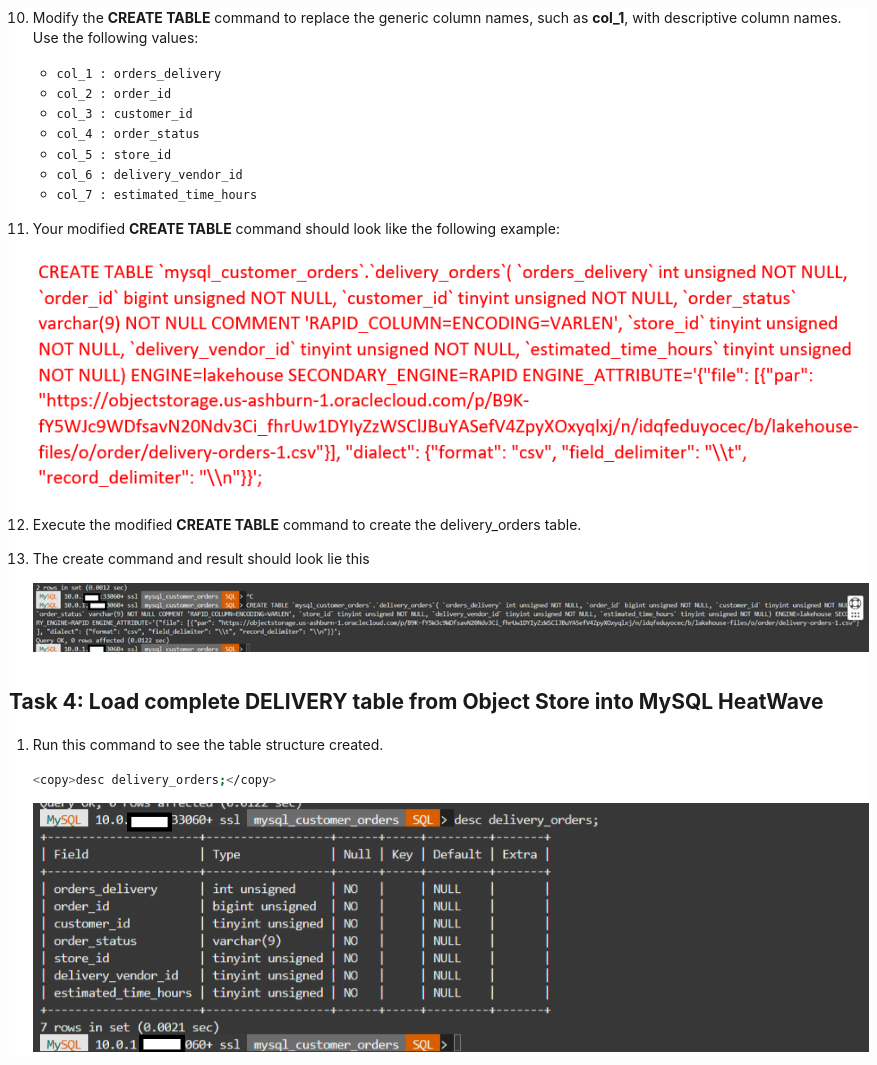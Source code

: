 10. Modify the **CREATE TABLE** command to replace the generic column names, such as **col\_1**, with descriptive column names. Use the following values:

    - `col_1 : orders_delivery`
    - `col_2 : order_id`
    - `col_3 : customer_id`
    - `col_4 : order_status`
    - `col_5 : store_id`
    - `col_6 : delivery_vendor_id`
    - `col_7 : estimated_time_hours`

11. Your modified **CREATE TABLE** command  should look like the following example:

    ![autopilot create table with field name](./images/create-table-fieldname.png "autopilot create table with field name")

12. Execute the modified **CREATE TABLE** command to create the delivery_orders table.

13. The create command and result should look lie this

    ![Delivery Table create](./images/create-delivery-table.png "create delivery table")

## Task 4: Load complete DELIVERY table from Object Store into MySQL HeatWave

1. Run this command to see the table structure created.

    ```bash
    <copy>desc delivery_orders;</copy>
    ```

    ![Delivery Table structure](./images/describe-delivery-table.png "describe delivery table")

